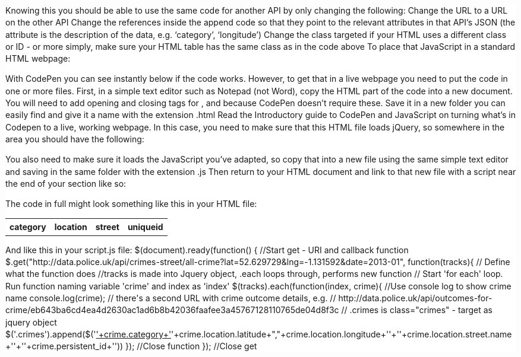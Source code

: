 Knowing this you should be able to use the same code for another API by only changing the following:
Change the URL to a URL on the other API
Change the references inside the append code so that they point to the relevant attributes in that API’s JSON (the attribute is the description of the data, e.g. ‘category’, ‘longitude’)
Change the class targeted if your HTML uses a different class or ID - or more simply, make sure your HTML table has the same class as in the code above
To place that JavaScript in a standard HTML webpage:

With CodePen you can see instantly below if the code works. However, to get that in a live webpage you need to put the code in one or more files.
First, in a simple text editor such as Notepad (not Word), copy the HTML part of the code into a new document. You will need to add opening and closing tags for <html>, <head> and <body> because CodePen doesn’t require these.
Save it in a new folder you can easily find and give it a name with the extension .html
Read the Introductory guide to CodePen and JavaScript on turning what’s in Codepen to a live, working webpage.
In this case, you need to make sure that this HTML file loads jQuery, so somewhere in the <head> area you should have the following:
<script src="https://ajax.googleapis.com/ajax/libs/jquery/1.8.3/jquery.min.js">
</script>
You also need to make sure it loads the JavaScript you’ve adapted, so copy that into a new file using the same simple text editor and saving in the same folder with the extension .js
Then return to your HTML document and link to that new file with a script near the end of your <body> section like so:
<script src="script.js"></script>
The code in full might look something like this in your HTML file:
<html>
<head>
<script src="https://ajax.googleapis.com/ajax/libs/jquery/1.8.3/jquery.min.js">
</script>
</head>
<body>
<table class="crimes">
  <tr>
    <th>category</th>
    <th>location</th>
    <th>street</th>
    <th>uniqueid</th>
  </tr>
</table>
<script src="script.js"></script>
</body>
</head>
And like this in your script.js file:
$(document).ready(function() {
 //Start get - URI and callback function
  $.get("http://data.police.uk/api/crimes-street/all-crime?lat=52.629729&lng=-1.131592&date=2013-01", function(tracks){
    // Define what the function does
    //tracks is made into Jquery object, .each loops through, performs new function
    // Start 'for each' loop. Run function naming variable 'crime' and index as 'index'
    $(tracks).each(function(index, crime){
      //Use console log to show crime name
      console.log(crime);
      // there's a second URL with crime outcome details, e.g.
      // http://data.police.uk/api/outcomes-for-crime/eb643ba6cd4ea4d2630ac1ad6b8b42036faafee3a45767128110765de04d8f3c
      // .crimes is class="crimes" - target as jquery object
      $('.crimes').append($('<tr class="row"><td><a href="http://data.police.uk/api/outcomes-for-crime/'+crime.persistent_id+'">'+crime.category+'</a></td><td>'+crime.location.latitude+","+crime.location.longitude+'</td>'+'<td>'+crime.location.street.name+'</td>'+'<td>'+crime.persistent_id+'</td></tr>'))
    }); //Close function
    }); //Close get